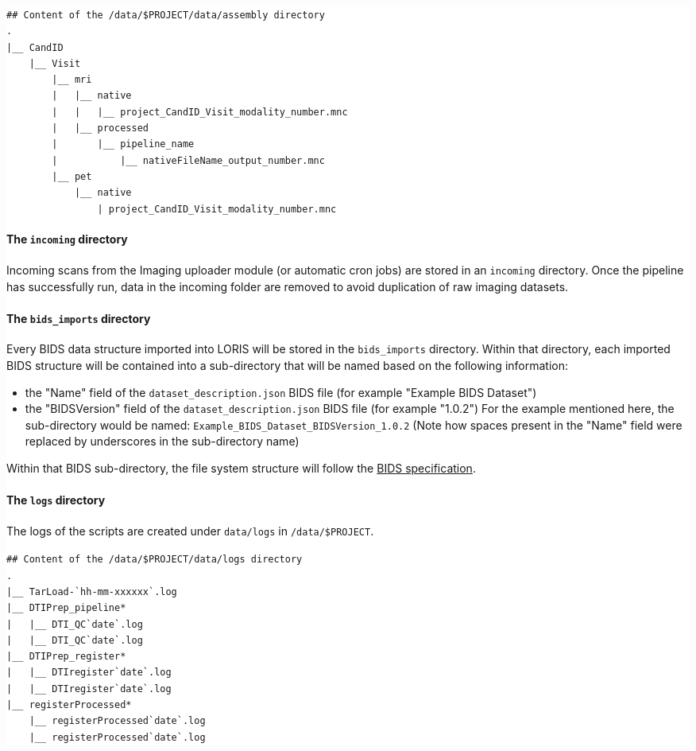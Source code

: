 ```
## Content of the /data/$PROJECT/data/assembly directory
.
|__ CandID
    |__ Visit
        |__ mri
        |   |__ native
        |   |   |__ project_CandID_Visit_modality_number.mnc
        |   |__ processed
        |       |__ pipeline_name
        |           |__ nativeFileName_output_number.mnc
        |__ pet
            |__ native
                | project_CandID_Visit_modality_number.mnc
```


#### The `incoming` directory

Incoming scans from the Imaging uploader module (or automatic cron jobs) are 
  stored in an `incoming` directory. Once the pipeline has successfully run,
  data in the incoming folder are removed to avoid duplication of raw imaging
  datasets.
  
  
#### The `bids_imports` directory

Every BIDS data structure imported into LORIS will be stored in the 
`bids_imports` directory. Within that directory, each imported BIDS structure 
will be contained into a sub-directory that will be named based on the 
following information:
- the "Name" field of the `dataset_description.json` BIDS file (for example 
"Example BIDS Dataset")
- the "BIDSVersion" field of the `dataset_description.json` BIDS file (for 
example "1.0.2")
For the example mentioned here, the sub-directory would be named: 
`Example_BIDS_Dataset_BIDSVersion_1.0.2` (Note how spaces present in the 
"Name" field were replaced by underscores in the sub-directory name)

Within that BIDS sub-directory, the file system structure will follow the 
[BIDS specification][1].

  
  
#### The `logs` directory

The logs of the scripts are created under `data/logs` in `/data/$PROJECT`.
    
```
## Content of the /data/$PROJECT/data/logs directory
.
|__ TarLoad-`hh-mm-xxxxxx`.log
|__ DTIPrep_pipeline*
|   |__ DTI_QC`date`.log
|   |__ DTI_QC`date`.log
|__ DTIPrep_register*
|   |__ DTIregister`date`.log
|   |__ DTIregister`date`.log
|__ registerProcessed*
    |__ registerProcessed`date`.log
    |__ registerProcessed`date`.log
```


[1]: http://bids.neuroimaging.io/bids_spec.pdf